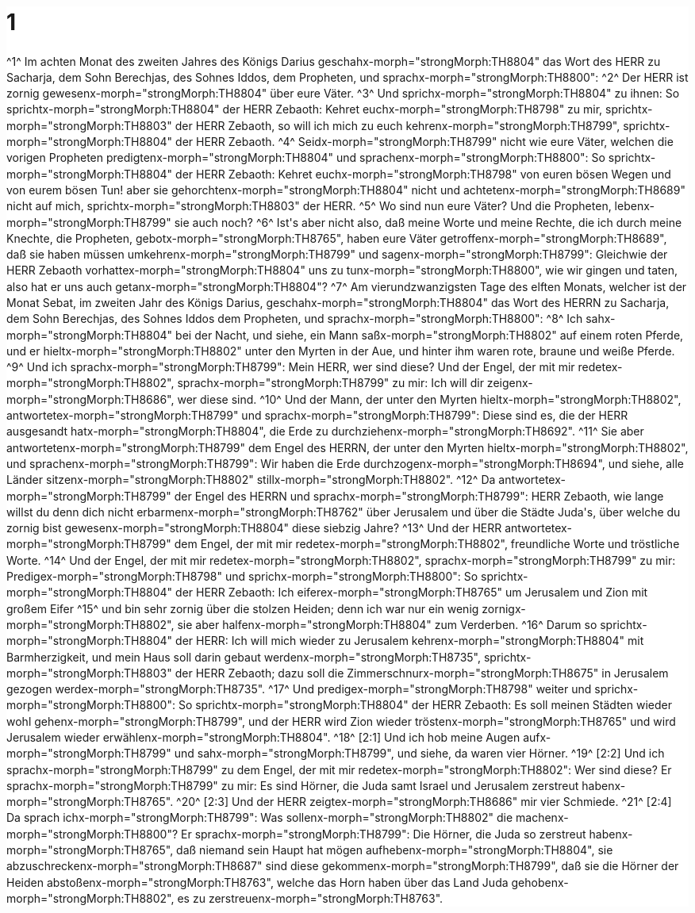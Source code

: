 # 1 
^1^ Im achten Monat des zweiten Jahres des Königs Darius geschahx-morph="strongMorph:TH8804" das Wort des HERR zu Sacharja, dem Sohn Berechjas, des Sohnes Iddos, dem Propheten, und sprachx-morph="strongMorph:TH8800": ^2^ Der HERR ist zornig gewesenx-morph="strongMorph:TH8804" über eure Väter. ^3^ Und sprichx-morph="strongMorph:TH8804" zu ihnen: So sprichtx-morph="strongMorph:TH8804" der HERR Zebaoth: Kehret euchx-morph="strongMorph:TH8798" zu mir, sprichtx-morph="strongMorph:TH8803" der HERR Zebaoth, so will ich mich zu euch kehrenx-morph="strongMorph:TH8799", sprichtx-morph="strongMorph:TH8804" der HERR Zebaoth. ^4^ Seidx-morph="strongMorph:TH8799" nicht wie eure Väter, welchen die vorigen Propheten predigtenx-morph="strongMorph:TH8804" und sprachenx-morph="strongMorph:TH8800": So sprichtx-morph="strongMorph:TH8804" der HERR Zebaoth: Kehret euchx-morph="strongMorph:TH8798" von euren bösen Wegen und von eurem bösen Tun! aber sie gehorchtenx-morph="strongMorph:TH8804" nicht und achtetenx-morph="strongMorph:TH8689" nicht auf mich, sprichtx-morph="strongMorph:TH8803" der HERR. ^5^ Wo sind nun eure Väter? Und die Propheten, lebenx-morph="strongMorph:TH8799" sie auch noch? ^6^ Ist's aber nicht also, daß meine Worte und meine Rechte, die ich durch meine Knechte, die Propheten, gebotx-morph="strongMorph:TH8765", haben eure Väter getroffenx-morph="strongMorph:TH8689", daß sie haben müssen umkehrenx-morph="strongMorph:TH8799" und sagenx-morph="strongMorph:TH8799": Gleichwie der HERR Zebaoth vorhattex-morph="strongMorph:TH8804" uns zu tunx-morph="strongMorph:TH8800", wie wir gingen und taten, also hat er uns auch getanx-morph="strongMorph:TH8804"? ^7^ Am vierundzwanzigsten Tage des elften Monats, welcher ist der Monat Sebat, im zweiten Jahr des Königs Darius, geschahx-morph="strongMorph:TH8804" das Wort des HERRN zu Sacharja, dem Sohn Berechjas, des Sohnes Iddos dem Propheten, und sprachx-morph="strongMorph:TH8800": ^8^ Ich sahx-morph="strongMorph:TH8804" bei der Nacht, und siehe, ein Mann saßx-morph="strongMorph:TH8802" auf einem roten Pferde, und er hieltx-morph="strongMorph:TH8802" unter den Myrten in der Aue, und hinter ihm waren rote, braune und weiße Pferde. ^9^ Und ich sprachx-morph="strongMorph:TH8799": Mein HERR, wer sind diese? Und der Engel, der mit mir redetex-morph="strongMorph:TH8802", sprachx-morph="strongMorph:TH8799" zu mir: Ich will dir zeigenx-morph="strongMorph:TH8686", wer diese sind. ^10^ Und der Mann, der unter den Myrten hieltx-morph="strongMorph:TH8802", antwortetex-morph="strongMorph:TH8799" und sprachx-morph="strongMorph:TH8799": Diese sind es, die der HERR ausgesandt hatx-morph="strongMorph:TH8804", die Erde zu durchziehenx-morph="strongMorph:TH8692". ^11^ Sie aber antwortetenx-morph="strongMorph:TH8799" dem Engel des HERRN, der unter den Myrten hieltx-morph="strongMorph:TH8802", und sprachenx-morph="strongMorph:TH8799": Wir haben die Erde durchzogenx-morph="strongMorph:TH8694", und siehe, alle Länder sitzenx-morph="strongMorph:TH8802" stillx-morph="strongMorph:TH8802". ^12^ Da antwortetex-morph="strongMorph:TH8799" der Engel des HERRN und sprachx-morph="strongMorph:TH8799": HERR Zebaoth, wie lange willst du denn dich nicht erbarmenx-morph="strongMorph:TH8762" über Jerusalem und über die Städte Juda's, über welche du zornig bist gewesenx-morph="strongMorph:TH8804" diese siebzig Jahre? ^13^ Und der HERR antwortetex-morph="strongMorph:TH8799" dem Engel, der mit mir redetex-morph="strongMorph:TH8802", freundliche Worte und tröstliche Worte. ^14^ Und der Engel, der mit mir redetex-morph="strongMorph:TH8802", sprachx-morph="strongMorph:TH8799" zu mir: Predigex-morph="strongMorph:TH8798" und sprichx-morph="strongMorph:TH8800": So sprichtx-morph="strongMorph:TH8804" der HERR Zebaoth: Ich eiferex-morph="strongMorph:TH8765" um Jerusalem und Zion mit großem Eifer ^15^ und bin sehr zornig über die stolzen Heiden; denn ich war nur ein wenig zornigx-morph="strongMorph:TH8802", sie aber halfenx-morph="strongMorph:TH8804" zum Verderben. ^16^ Darum so sprichtx-morph="strongMorph:TH8804" der HERR: Ich will mich wieder zu Jerusalem kehrenx-morph="strongMorph:TH8804" mit Barmherzigkeit, und mein Haus soll darin gebaut werdenx-morph="strongMorph:TH8735", sprichtx-morph="strongMorph:TH8803" der HERR Zebaoth; dazu soll die Zimmerschnurx-morph="strongMorph:TH8675" in Jerusalem gezogen werdex-morph="strongMorph:TH8735". ^17^ Und predigex-morph="strongMorph:TH8798" weiter und sprichx-morph="strongMorph:TH8800": So sprichtx-morph="strongMorph:TH8804" der HERR Zebaoth: Es soll meinen Städten wieder wohl gehenx-morph="strongMorph:TH8799", und der HERR wird Zion wieder tröstenx-morph="strongMorph:TH8765" und wird Jerusalem wieder erwählenx-morph="strongMorph:TH8804". ^18^ [2:1] Und ich hob meine Augen aufx-morph="strongMorph:TH8799" und sahx-morph="strongMorph:TH8799", und siehe, da waren vier Hörner. ^19^ [2:2] Und ich sprachx-morph="strongMorph:TH8799" zu dem Engel, der mit mir redetex-morph="strongMorph:TH8802": Wer sind diese? Er sprachx-morph="strongMorph:TH8799" zu mir: Es sind Hörner, die Juda samt Israel und Jerusalem zerstreut habenx-morph="strongMorph:TH8765". ^20^ [2:3] Und der HERR zeigtex-morph="strongMorph:TH8686" mir vier Schmiede. ^21^ [2:4] Da sprach ichx-morph="strongMorph:TH8799": Was sollenx-morph="strongMorph:TH8802" die machenx-morph="strongMorph:TH8800"? Er sprachx-morph="strongMorph:TH8799": Die Hörner, die Juda so zerstreut habenx-morph="strongMorph:TH8765", daß niemand sein Haupt hat mögen aufhebenx-morph="strongMorph:TH8804", sie abzuschreckenx-morph="strongMorph:TH8687" sind diese gekommenx-morph="strongMorph:TH8799", daß sie die Hörner der Heiden abstoßenx-morph="strongMorph:TH8763", welche das Horn haben über das Land Juda gehobenx-morph="strongMorph:TH8802", es zu zerstreuenx-morph="strongMorph:TH8763". 
